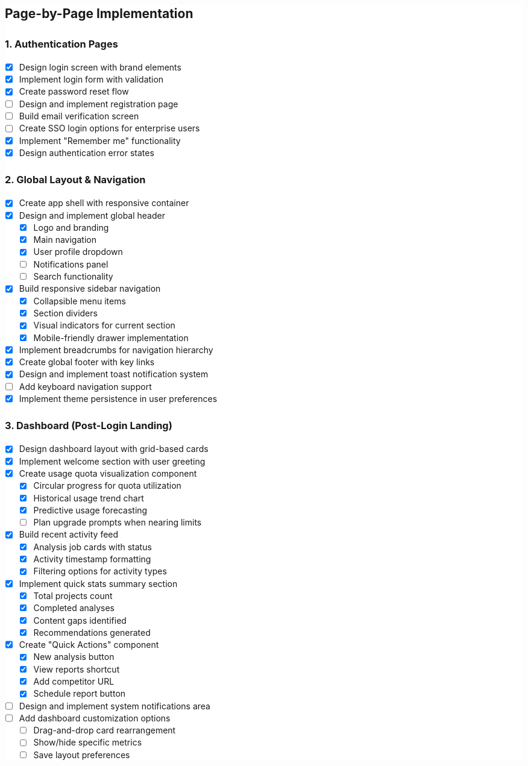 ## Page-by-Page Implementation

### 1. Authentication Pages
- [x] Design login screen with brand elements
- [x] Implement login form with validation
- [x] Create password reset flow
- [ ] Design and implement registration page
- [ ] Build email verification screen
- [ ] Create SSO login options for enterprise users
- [x] Implement "Remember me" functionality
- [x] Design authentication error states

### 2. Global Layout & Navigation
- [x] Create app shell with responsive container
- [x] Design and implement global header
  - [x] Logo and branding
  - [x] Main navigation
  - [x] User profile dropdown
  - [ ] Notifications panel
  - [ ] Search functionality
- [x] Build responsive sidebar navigation
  - [x] Collapsible menu items
  - [x] Section dividers
  - [x] Visual indicators for current section
  - [x] Mobile-friendly drawer implementation
- [x] Implement breadcrumbs for navigation hierarchy
- [x] Create global footer with key links
- [x] Design and implement toast notification system
- [ ] Add keyboard navigation support
- [x] Implement theme persistence in user preferences

### 3. Dashboard (Post-Login Landing)
- [x] Design dashboard layout with grid-based cards
- [x] Implement welcome section with user greeting
- [x] Create usage quota visualization component
  - [x] Circular progress for quota utilization
  - [x] Historical usage trend chart
  - [x] Predictive usage forecasting
  - [ ] Plan upgrade prompts when nearing limits
- [x] Build recent activity feed
  - [x] Analysis job cards with status
  - [x] Activity timestamp formatting
  - [x] Filtering options for activity types
- [x] Implement quick stats summary section
  - [x] Total projects count
  - [x] Completed analyses
  - [x] Content gaps identified
  - [x] Recommendations generated
- [x] Create "Quick Actions" component
  - [x] New analysis button
  - [x] View reports shortcut
  - [x] Add competitor URL
  - [x] Schedule report button
- [ ] Design and implement system notifications area
- [ ] Add dashboard customization options
  - [ ] Drag-and-drop card rearrangement
  - [ ] Show/hide specific metrics
  - [ ] Save layout preferences
